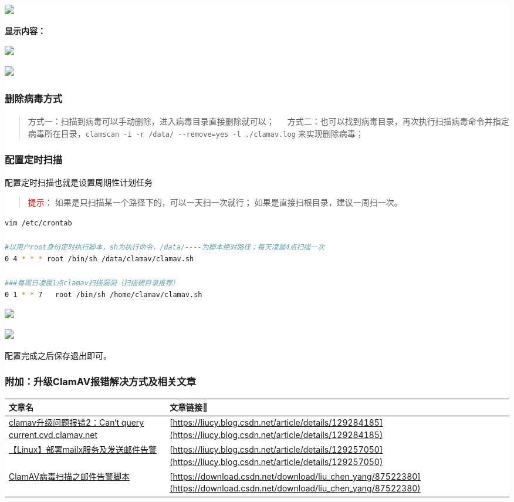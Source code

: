 ![](https://lcy-blog.oss-cn-beijing.aliyuncs.com/blog/202412181438162.png)

**显示内容：**

![](https://lcy-blog.oss-cn-beijing.aliyuncs.com/blog/202412181438066.png)


![](https://lcy-blog.oss-cn-beijing.aliyuncs.com/blog/202412181438147.png)

### 删除病毒方式
>方式一：扫描到病毒可以手动删除，进入病毒目录直接删除就可以；
>&emsp;
>方式二：也可以找到病毒目录，再次执行扫描病毒命令并指定病毒所在目录，`clamscan -i -r /data/ --remove=yes -l ./clamav.log` 来实现删除病毒；
### 配置定时扫描
配置定时扫描也就是设置周期性计划任务

> <font color=red>提示：</font>
> 如果是只扫描某一个路径下的，可以一天扫一次就行；
> 如果是直接扫根目录，建议一周扫一次。

```bash
vim /etc/crontab

#以用户root身份定时执行脚本，sh为执行命令，/data/----为脚本绝对路径；每天凌晨4点扫描一次
0 4 * * * root /bin/sh /data/clamav/clamav.sh

###每周日凌晨1点clamav扫描漏洞（扫描根目录推荐）
0 1 * * 7   root /bin/sh /home/clamav/clamav.sh
```
![](https://lcy-blog.oss-cn-beijing.aliyuncs.com/blog/202412181438417.png)


![](https://lcy-blog.oss-cn-beijing.aliyuncs.com/blog/202412181438711.png)

配置完成之后保存退出即可。

### 附加：升级ClamAV报错解决方式及相关文章
|文章名  | 文章链接🔗 |
|:--|:--|
|[clamav升级问题报错2：Can‘t query current.cvd.clamav.net](https://liucy.blog.csdn.net/article/details/129284185)  |[https://liucy.blog.csdn.net/article/details/129284185](https://liucy.blog.csdn.net/article/details/129284185)  |
|[【Linux】部署mailx服务及发送邮件告警](https://liucy.blog.csdn.net/article/details/129257050)|[https://liucy.blog.csdn.net/article/details/129257050](https://liucy.blog.csdn.net/article/details/129257050)|
|[ClamAV病毒扫描之邮件告警脚本](https://download.csdn.net/download/liu_chen_yang/87522380)|[https://download.csdn.net/download/liu_chen_yang/87522380](https://download.csdn.net/download/liu_chen_yang/87522380)|





